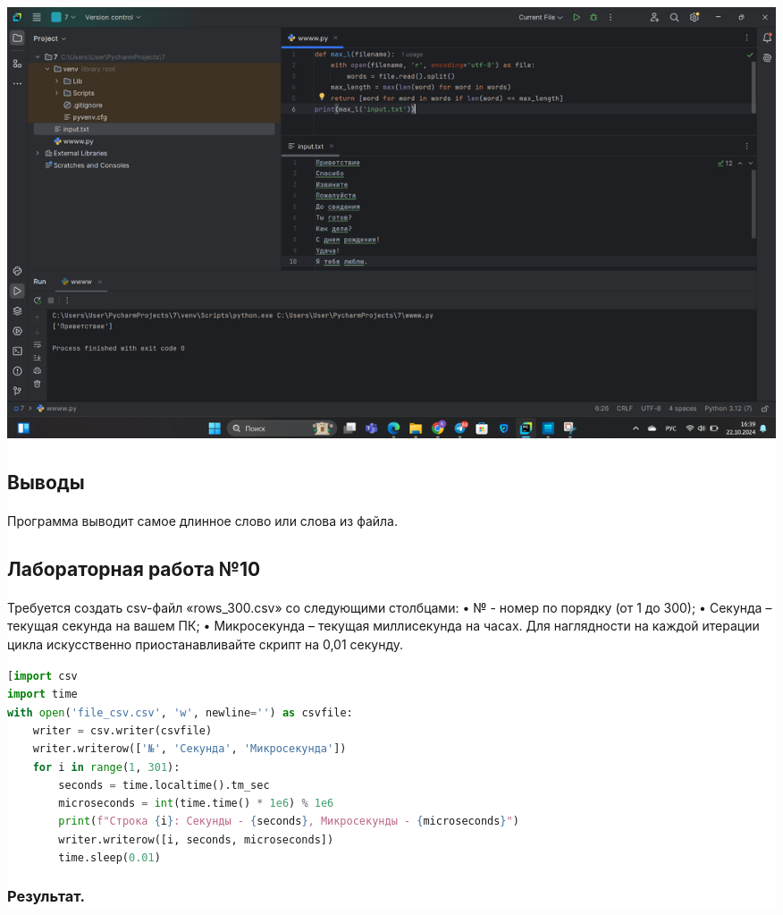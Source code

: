![image](https://github.com/KaterinaFed9/software-engineering/blob/main/pic%7C/79.png)

## Выводы
Программа выводит самое длинное слово или слова из файла.

## Лабораторная работа №10
Требуется создать csv-файл «rows_300.csv» со следующими столбцами:
•	№ - номер по порядку (от 1 до 300);
•	Секунда – текущая секунда на вашем ПК;
•	Микросекунда – текущая миллисекунда на часах.
Для наглядности на каждой итерации цикла искусственно приостанавливайте скрипт на 0,01 секунду.

```python
[import csv
import time
with open('file_csv.csv', 'w', newline='') as csvfile:
    writer = csv.writer(csvfile)
    writer.writerow(['№', 'Секунда', 'Микросекунда'])
    for i in range(1, 301):
        seconds = time.localtime().tm_sec
        microseconds = int(time.time() * 1e6) % 1e6
        print(f"Строка {i}: Секунды - {seconds}, Микросекунды - {microseconds}")
        writer.writerow([i, seconds, microseconds])
        time.sleep(0.01)
```
### Результат.
